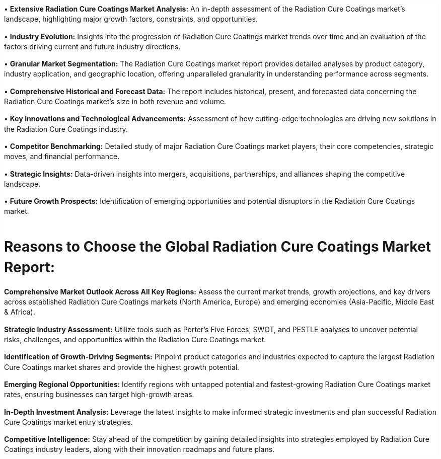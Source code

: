 • <strong>Extensive Radiation Cure Coatings Market Analysis:</strong> An in-depth assessment of the Radiation Cure Coatings market’s landscape, highlighting major growth factors, constraints, and opportunities.

• <strong>Industry Evolution:</strong> Insights into the progression of Radiation Cure Coatings market trends over time and an evaluation of the factors driving current and future industry directions.

• <strong>Granular Market Segmentation:</strong> The Radiation Cure Coatings market report provides detailed analyses by product category, industry application, and geographic location, offering unparalleled granularity in understanding performance across segments.

• <strong>Comprehensive Historical and Forecast Data:</strong> The report includes historical, present, and forecasted data concerning the Radiation Cure Coatings market’s size in both revenue and volume.

• <strong>Key Innovations and Technological Advancements:</strong> Assessment of how cutting-edge technologies are driving new solutions in the Radiation Cure Coatings industry.

• <strong>Competitor Benchmarking:</strong> Detailed study of major Radiation Cure Coatings market players, their core competencies, strategic moves, and financial performance.

• <strong>Strategic Insights:</strong> Data-driven insights into mergers, acquisitions, partnerships, and alliances shaping the competitive landscape.

• <strong>Future Growth Prospects:</strong> Identification of emerging opportunities and potential disruptors in the Radiation Cure Coatings market.

# <strong>Reasons to Choose the Global Radiation Cure Coatings Market Report:</strong>

<strong>Comprehensive Market Outlook Across All Key Regions:</strong>
Assess the current market trends, growth projections, and key drivers across established Radiation Cure Coatings markets (North America, Europe) and emerging economies (Asia-Pacific, Middle East & Africa).

<strong>Strategic Industry Assessment:</strong>
Utilize tools such as Porter’s Five Forces, SWOT, and PESTLE analyses to uncover potential risks, challenges, and opportunities within the Radiation Cure Coatings market.

<strong>Identification of Growth-Driving Segments:</strong>
Pinpoint product categories and industries expected to capture the largest Radiation Cure Coatings market shares and provide the highest growth potential.

<strong>Emerging Regional Opportunities:</strong>
Identify regions with untapped potential and fastest-growing Radiation Cure Coatings market rates, ensuring businesses can target high-growth areas.

<strong>In-Depth Investment Analysis:</strong>
Leverage the latest insights to make informed strategic investments and plan successful Radiation Cure Coatings market entry strategies.

<strong>Competitive Intelligence:</strong>
Stay ahead of the competition by gaining detailed insights into strategies employed by Radiation Cure Coatings industry leaders, along with their innovation roadmaps and future plans.
